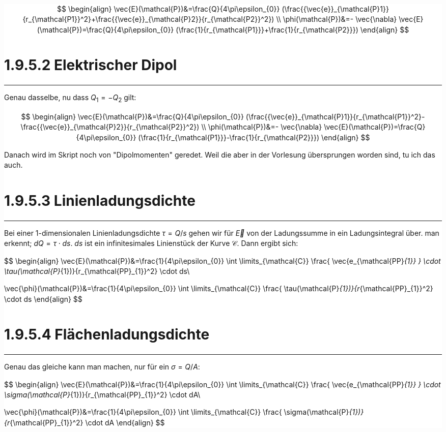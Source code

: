 $$
\begin{align}
\vec{E}(\mathcal{P})&=\frac{Q}{4\pi\epsilon_{0}} (\frac{{\vec{e}}_{\mathcal{P}1}}{r_{\mathcal{P1}}^2}+\frac{{\vec{e}}_{\mathcal{P}2}}{r_{\mathcal{P2}}^2}) \\
\phi(\mathcal{P})&=- \vec{\nabla} \vec{E}(\mathcal{P})=\frac{Q}{4\pi\epsilon_{0}} (\frac{1}{r_{\mathcal{P1}}}+\frac{1}{r_{\mathcal{P2}}})
\end{align}
$$

# 1.9.5.2 Elektrischer Dipol
***

Genau dasselbe, nu dass $Q_{1}=-Q_{2}$ gilt:

$$
\begin{align}
\vec{E}(\mathcal{P})&=\frac{Q}{4\pi\epsilon_{0}} (\frac{{\vec{e}}_{\mathcal{P}1}}{r_{\mathcal{P1}}^2}-\frac{{\vec{e}}_{\mathcal{P}2}}{r_{\mathcal{P2}}^2}) \\
\phi(\mathcal{P})&=- \vec{\nabla} \vec{E}(\mathcal{P})=\frac{Q}{4\pi\epsilon_{0}} (\frac{1}{r_{\mathcal{P1}}}-\frac{1}{r_{\mathcal{P2}}})
\end{align}
$$

Danach wird im Skript noch von "Dipolmomenten" geredet. Weil die aber in der Vorlesung übersprungen worden sind, tu ich das auch.

# 1.9.5.3 Linienladungsdichte
***

Bei einer 1-dimensionalen Linienladungsdichte $\tau=Q/s$ gehen wir für $\vec{E}$ von der Ladungssumme in ein Ladungsintegral über. man erkennt; $dQ=\tau \cdot ds$. $ds$ ist ein infinitesimales Linienstück der Kurve $\mathcal{C}$. Dann ergibt sich:

$$
\begin{align}
\vec{E}(\mathcal{P})&=\frac{1}{4\pi\epsilon_{0}} \int \limits_{\mathcal{C}} \frac{ \vec{e_{\mathcal{PP}_{1}} } \cdot \tau(\mathcal{P}_{1})}{r_{\mathcal{PP}_{1}}^2} \cdot ds\\

\vec{\phi}(\mathcal{P})&=\frac{1}{4\pi\epsilon_{0}} \int \limits_{\mathcal{C}} \frac{ \tau(\mathcal{P}_{1})}{r_{\mathcal{PP}_{1}}^2} \cdot ds
\end{align}
$$

# 1.9.5.4 Flächenladungsdichte
***

Genau das gleiche kann man machen, nur für ein $\sigma=Q/A$:

$$
\begin{align}
\vec{E}(\mathcal{P})&=\frac{1}{4\pi\epsilon_{0}} \int \limits_{\mathcal{C}} \frac{ \vec{e_{\mathcal{PP}_{1}} } \cdot \sigma(\mathcal{P}_{1})}{r_{\mathcal{PP}_{1}}^2} \cdot dA\\

\vec{\phi}(\mathcal{P})&=\frac{1}{4\pi\epsilon_{0}} \int \limits_{\mathcal{C}} \frac{ \sigma(\mathcal{P}_{1})}{r_{\mathcal{PP}_{1}}^2} \cdot dA
\end{align}
$$

